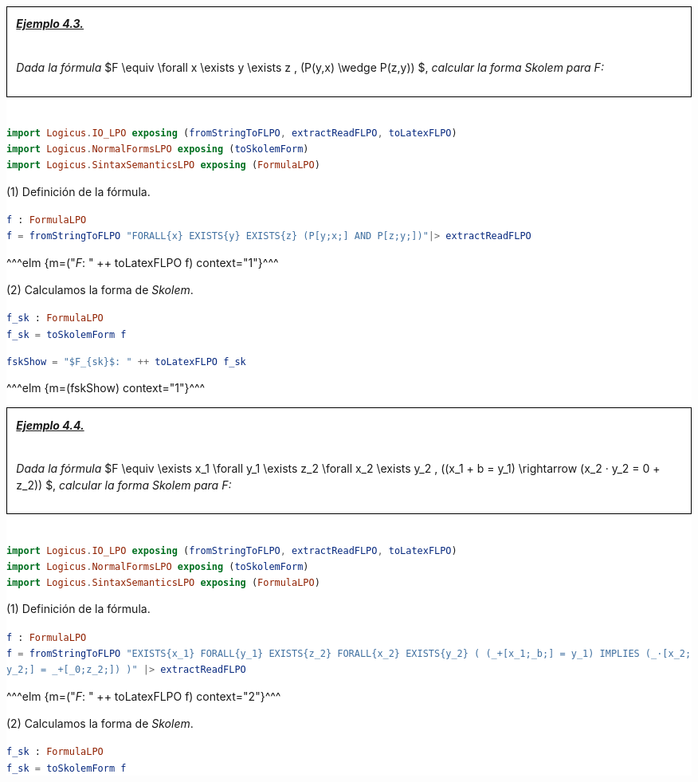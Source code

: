 <div style="padding:0.3cm; border: 0.02cm solid black;">
<b><i><u>Ejemplo 4.3.</u></i></b><br><br>

<i>Dada la fórmula</i> $F \equiv \forall x \exists y  \exists z \, (P(y,x) \wedge P(z,y)) $, <i>calcular la forma Skolem para $F$:</i><br>
</div><br>

```elm {l context="1"}
import Logicus.IO_LPO exposing (fromStringToFLPO, extractReadFLPO, toLatexFLPO)
import Logicus.NormalFormsLPO exposing (toSkolemForm)
import Logicus.SintaxSemanticsLPO exposing (FormulaLPO)
```

(1) Definición de la fórmula.

```elm {l context="1"}
f : FormulaLPO
f = fromStringToFLPO "FORALL{x} EXISTS{y} EXISTS{z} (P[y;x;] AND P[z;y;])"|> extractReadFLPO
```
^^^elm {m=("$F$: " ++ toLatexFLPO f) context="1"}^^^

(2) Calculamos la forma de *Skolem*.

```elm {l context="1"}
f_sk : FormulaLPO
f_sk = toSkolemForm f
```

```elm {m context="1"}
fskShow = "$F_{sk}$: " ++ toLatexFLPO f_sk
```
^^^elm {m=(fskShow) context="1"}^^^

<div style="padding:0.3cm; border: 0.02cm solid black;">
<b><i><u>Ejemplo 4.4.</u></i></b><br><br>

<i>Dada la fórmula</i> $F \equiv \exists x_1 \forall y_1  \exists z_2 \forall x_2 \exists y_2 \, ((x_1 + b = y_1) \rightarrow (x_2 · y_2 = 0 + z_2)) $, <i>calcular la forma Skolem para $F$:</i><br>
</div><br>

```elm {l context="2"}
import Logicus.IO_LPO exposing (fromStringToFLPO, extractReadFLPO, toLatexFLPO)
import Logicus.NormalFormsLPO exposing (toSkolemForm)
import Logicus.SintaxSemanticsLPO exposing (FormulaLPO)
```

(1) Definición de la fórmula.

```elm {l context="2"}
f : FormulaLPO
f = fromStringToFLPO "EXISTS{x_1} FORALL{y_1} EXISTS{z_2} FORALL{x_2} EXISTS{y_2} ( (_+[x_1;_b;] = y_1) IMPLIES (_·[x_2; y_2;] = _+[_0;z_2;]) )" |> extractReadFLPO
```
^^^elm {m=("$F$: " ++ toLatexFLPO f) context="2"}^^^

(2) Calculamos la forma de *Skolem*.

```elm {l context="2"}
f_sk : FormulaLPO
f_sk = toSkolemForm f
```

